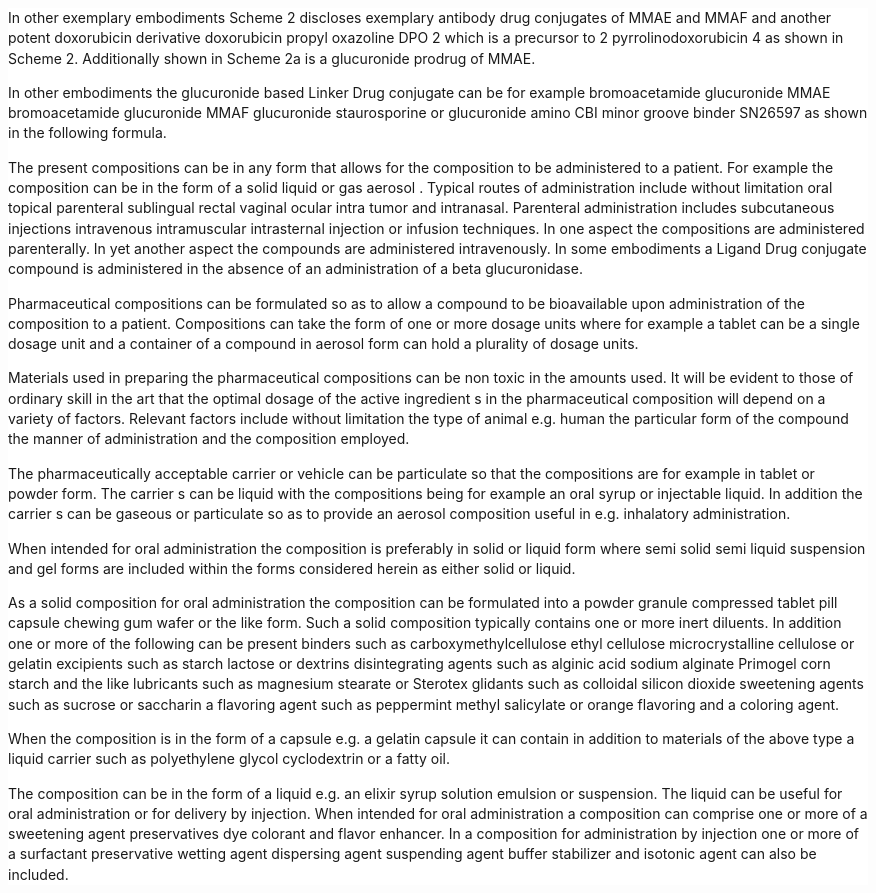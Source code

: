In other exemplary embodiments Scheme 2 discloses exemplary antibody drug conjugates of MMAE and MMAF and another potent doxorubicin derivative doxorubicin propyl oxazoline DPO 2 which is a precursor to 2 pyrrolinodoxorubicin 4 as shown in Scheme 2. Additionally shown in Scheme 2a is a glucuronide prodrug of MMAE.

In other embodiments the glucuronide based Linker Drug conjugate can be for example bromoacetamide glucuronide MMAE bromoacetamide glucuronide MMAF glucuronide staurosporine or glucuronide amino CBI minor groove binder SN26597 as shown in the following formula.

The present compositions can be in any form that allows for the composition to be administered to a patient. For example the composition can be in the form of a solid liquid or gas aerosol . Typical routes of administration include without limitation oral topical parenteral sublingual rectal vaginal ocular intra tumor and intranasal. Parenteral administration includes subcutaneous injections intravenous intramuscular intrasternal injection or infusion techniques. In one aspect the compositions are administered parenterally. In yet another aspect the compounds are administered intravenously. In some embodiments a Ligand Drug conjugate compound is administered in the absence of an administration of a beta glucuronidase.

Pharmaceutical compositions can be formulated so as to allow a compound to be bioavailable upon administration of the composition to a patient. Compositions can take the form of one or more dosage units where for example a tablet can be a single dosage unit and a container of a compound in aerosol form can hold a plurality of dosage units.

Materials used in preparing the pharmaceutical compositions can be non toxic in the amounts used. It will be evident to those of ordinary skill in the art that the optimal dosage of the active ingredient s in the pharmaceutical composition will depend on a variety of factors. Relevant factors include without limitation the type of animal e.g. human the particular form of the compound the manner of administration and the composition employed.

The pharmaceutically acceptable carrier or vehicle can be particulate so that the compositions are for example in tablet or powder form. The carrier s can be liquid with the compositions being for example an oral syrup or injectable liquid. In addition the carrier s can be gaseous or particulate so as to provide an aerosol composition useful in e.g. inhalatory administration.

When intended for oral administration the composition is preferably in solid or liquid form where semi solid semi liquid suspension and gel forms are included within the forms considered herein as either solid or liquid.

As a solid composition for oral administration the composition can be formulated into a powder granule compressed tablet pill capsule chewing gum wafer or the like form. Such a solid composition typically contains one or more inert diluents. In addition one or more of the following can be present binders such as carboxymethylcellulose ethyl cellulose microcrystalline cellulose or gelatin excipients such as starch lactose or dextrins disintegrating agents such as alginic acid sodium alginate Primogel corn starch and the like lubricants such as magnesium stearate or Sterotex glidants such as colloidal silicon dioxide sweetening agents such as sucrose or saccharin a flavoring agent such as peppermint methyl salicylate or orange flavoring and a coloring agent.

When the composition is in the form of a capsule e.g. a gelatin capsule it can contain in addition to materials of the above type a liquid carrier such as polyethylene glycol cyclodextrin or a fatty oil.

The composition can be in the form of a liquid e.g. an elixir syrup solution emulsion or suspension. The liquid can be useful for oral administration or for delivery by injection. When intended for oral administration a composition can comprise one or more of a sweetening agent preservatives dye colorant and flavor enhancer. In a composition for administration by injection one or more of a surfactant preservative wetting agent dispersing agent suspending agent buffer stabilizer and isotonic agent can also be included.
